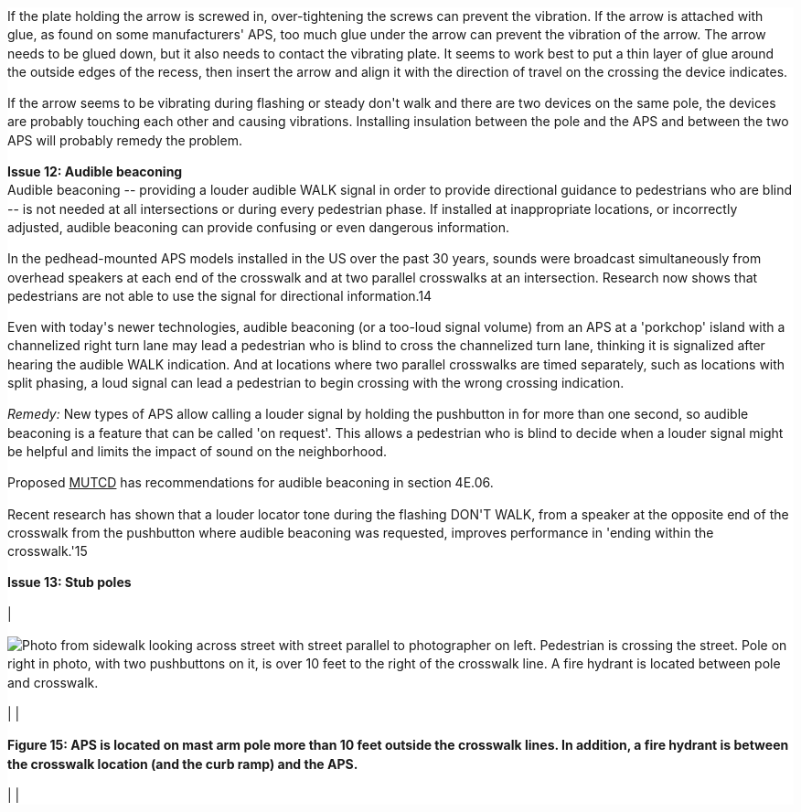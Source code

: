 If the plate holding the arrow is screwed in, over-tightening the screws can prevent the vibration. If the arrow is attached with glue, as found on some manufacturers' APS, too much glue under the arrow can prevent the vibration of the arrow. The arrow needs to be glued down, but it also needs to contact the vibrating plate. It seems to work best to put a thin layer of glue around the outside edges of the recess, then insert the arrow and align it with the direction of travel on the crossing the device indicates. 

If the arrow seems to be vibrating during flashing or steady don't walk and there are two devices on the same pole, the devices are probably touching each other and causing vibrations. Installing insulation between the pole and the APS and between the two APS will probably remedy the problem.

**Issue 12: Audible beaconing**\
Audible beaconing -- providing a louder audible WALK signal in order to provide directional guidance to pedestrians who are blind -- is not needed at all intersections or during every pedestrian phase. If installed at inappropriate locations, or incorrectly adjusted, audible beaconing can provide confusing or even dangerous information. 

In the pedhead-mounted APS models installed in the US over the past 30 years, sounds were broadcast simultaneously from overhead speakers at each end of the crosswalk and at two parallel crosswalks at an intersection. Research now shows that pedestrians are not able to use the signal for directional information.14

Even with today's newer technologies, audible beaconing (or a too-loud signal volume) from an APS at a 'porkchop' island with a channelized right turn lane may lead a pedestrian who is blind to cross the channelized turn lane, thinking it is signalized after hearing the audible WALK indication. And at locations where two parallel crosswalks are timed separately, such as locations with split phasing, a loud signal can lead a pedestrian to begin crossing with the wrong crossing indication.

*Remedy:* New types of APS allow calling a louder signal by holding the pushbutton in for more than one second, so audible beaconing is a feature that can be called 'on request'. This allows a pedestrian who is blind to decide when a louder signal might be helpful and limits the impact of sound on the neighborhood.

Proposed [MUTCD](http://mutcd.fhwa.dot.gov/resources/proposed_amend/index.htm) has recommendations for audible beaconing in section 4E.06. 

Recent research has shown that a louder locator tone during the flashing DON'T WALK, from a speaker at the opposite end of the crosswalk from the pushbutton where audible beaconing was requested, improves performance in 'ending within the crosswalk.'15 

**Issue 13: Stub poles**

|

![Photo from sidewalk looking across street with street parallel to photographer on left. Pedestrian is crossing the street. Pole on right in photo, with two pushbuttons on it, is over 10 feet to the right of the crosswalk line. A fire hydrant is located between pole and crosswalk.](https://www.access-board.gov/images/research/APS-Installation-Common_Problems/clip_image002_0023.gif)

 |
|

**Figure 15: APS is located on mast arm pole more than 10 feet outside the crosswalk lines. In addition, a fire hydrant is between the crosswalk location (and the curb ramp) and the APS.**

 |
|
